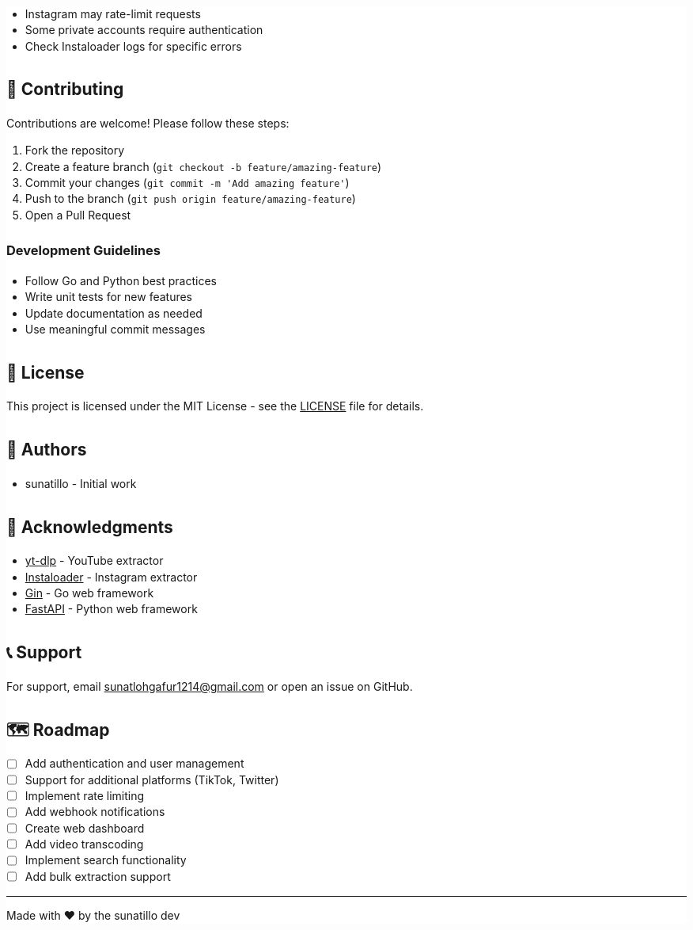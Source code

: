 - Instagram may rate-limit requests
- Some private accounts require authentication
- Check Instaloader logs for specific errors

## 🤝 Contributing

Contributions are welcome! Please follow these steps:

1. Fork the repository
2. Create a feature branch (`git checkout -b feature/amazing-feature`)
3. Commit your changes (`git commit -m 'Add amazing feature'`)
4. Push to the branch (`git push origin feature/amazing-feature`)
5. Open a Pull Request

### Development Guidelines

- Follow Go and Python best practices
- Write unit tests for new features
- Update documentation as needed
- Use meaningful commit messages

## 📄 License

This project is licensed under the MIT License - see the [LICENSE](LICENSE) file for details.

## 👥 Authors

- sunatillo - Initial work

## 🙏 Acknowledgments

- [yt-dlp](https://github.com/yt-dlp/yt-dlp) - YouTube extractor
- [Instaloader](https://instaloader.github.io/) - Instagram extractor
- [Gin](https://gin-gonic.com/) - Go web framework
- [FastAPI](https://fastapi.tiangolo.com/) - Python web framework

## 📞 Support

For support, email sunatlohgafur1214@gmail.com or open an issue on GitHub.

## 🗺 Roadmap

- [ ] Add authentication and user management
- [ ] Support for additional platforms (TikTok, Twitter)
- [ ] Implement rate limiting
- [ ] Add webhook notifications
- [ ] Create web dashboard
- [ ] Add video transcoding
- [ ] Implement search functionality
- [ ] Add bulk extraction support

---

Made with ❤️ by the sunatillo dev 
